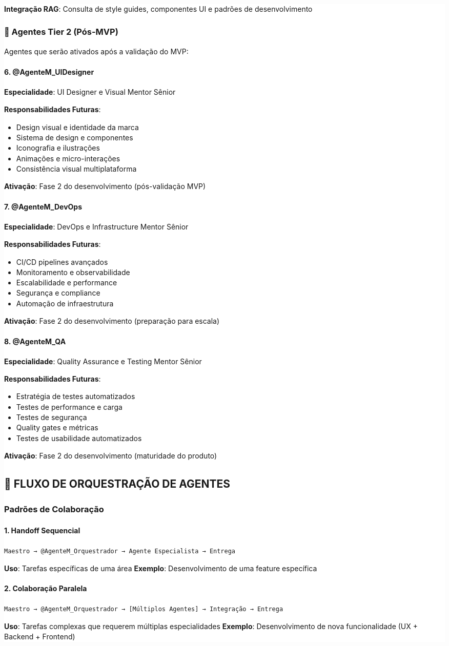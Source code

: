 **Integração RAG**: Consulta de style guides, componentes UI e padrões de desenvolvimento

### 🥈 Agentes Tier 2 (Pós-MVP)

Agentes que serão ativados após a validação do MVP:

#### **6. @AgenteM_UIDesigner**
**Especialidade**: UI Designer e Visual Mentor Sênior

**Responsabilidades Futuras**:
- Design visual e identidade da marca
- Sistema de design e componentes
- Iconografia e ilustrações
- Animações e micro-interações
- Consistência visual multiplataforma

**Ativação**: Fase 2 do desenvolvimento (pós-validação MVP)

#### **7. @AgenteM_DevOps**
**Especialidade**: DevOps e Infrastructure Mentor Sênior

**Responsabilidades Futuras**:
- CI/CD pipelines avançados
- Monitoramento e observabilidade
- Escalabilidade e performance
- Segurança e compliance
- Automação de infraestrutura

**Ativação**: Fase 2 do desenvolvimento (preparação para escala)

#### **8. @AgenteM_QA**
**Especialidade**: Quality Assurance e Testing Mentor Sênior

**Responsabilidades Futuras**:
- Estratégia de testes automatizados
- Testes de performance e carga
- Testes de segurança
- Quality gates e métricas
- Testes de usabilidade automatizados

**Ativação**: Fase 2 do desenvolvimento (maturidade do produto)

## 🔄 FLUXO DE ORQUESTRAÇÃO DE AGENTES

### Padrões de Colaboração

#### **1. Handoff Sequencial**
```
Maestro → @AgenteM_Orquestrador → Agente Especialista → Entrega
```
**Uso**: Tarefas específicas de uma área
**Exemplo**: Desenvolvimento de uma feature específica

#### **2. Colaboração Paralela**
```
Maestro → @AgenteM_Orquestrador → [Múltiplos Agentes] → Integração → Entrega
```
**Uso**: Tarefas complexas que requerem múltiplas especialidades
**Exemplo**: Desenvolvimento de nova funcionalidade (UX + Backend + Frontend)
